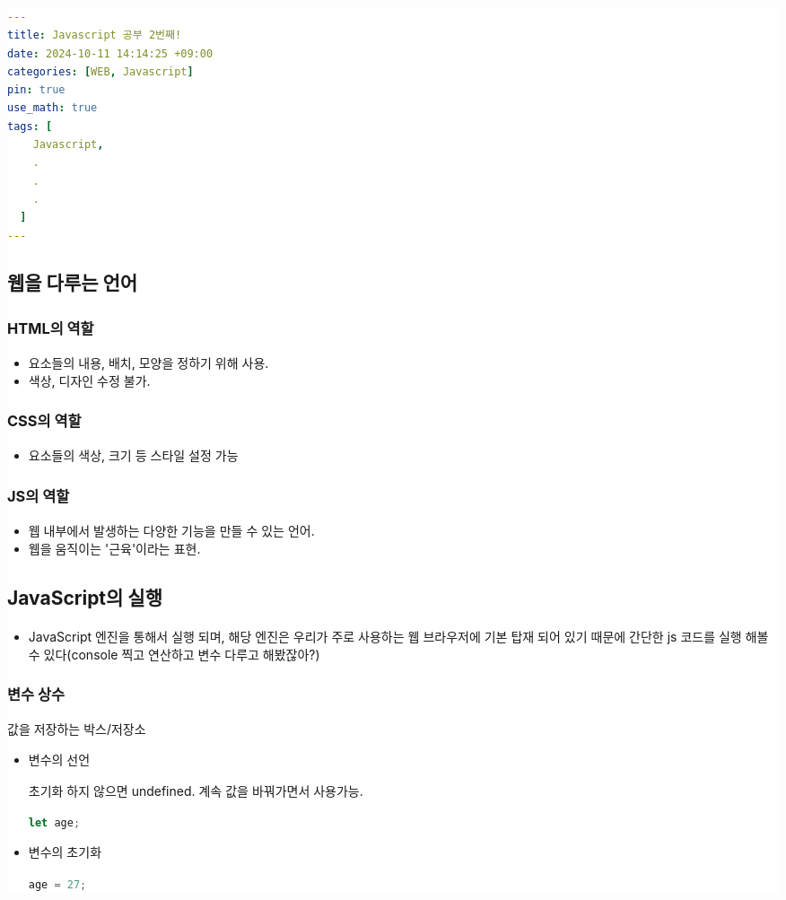 ```yaml
---
title: Javascript 공부 2번째!
date: 2024-10-11 14:14:25 +09:00
categories: [WEB, Javascript]
pin: true
use_math: true
tags: [
    Javascript,
    .
    .
    .
  ]
---
```


## 웹을 다루는 언어

### HTML의 역할

- 요소들의 내용, 배치, 모양을 정하기 위해 사용.
- 색상, 디자인 수정 불가.

### CSS의 역할

- 요소들의 색상, 크기 등 스타일 설정 가능

### JS의 역할

- 웹 내부에서 발생하는 다양한 기능을 만들 수 있는 언어.
- 웹을 움직이는 '근육'이라는 표현.

## JavaScript의 실행

- JavaScript 엔진을 통해서 실행 되며, 해당 엔진은 우리가 주로 사용하는 웹 브라우저에 기본 탑재 되어 있기 때문에 간단한 js 코드를 실행 해볼 수 있다(console 찍고 연산하고 변수 다루고 해봤잖아?)

### 변수 상수

값을 저장하는 박스/저장소

- 변수의 선언

  초기화 하지 않으면 undefined.
  계속 값을 바꿔가면서 사용가능.

  ```js
  let age;
  ```

- 변수의 초기화

  ```js
  age = 27;
  ```
